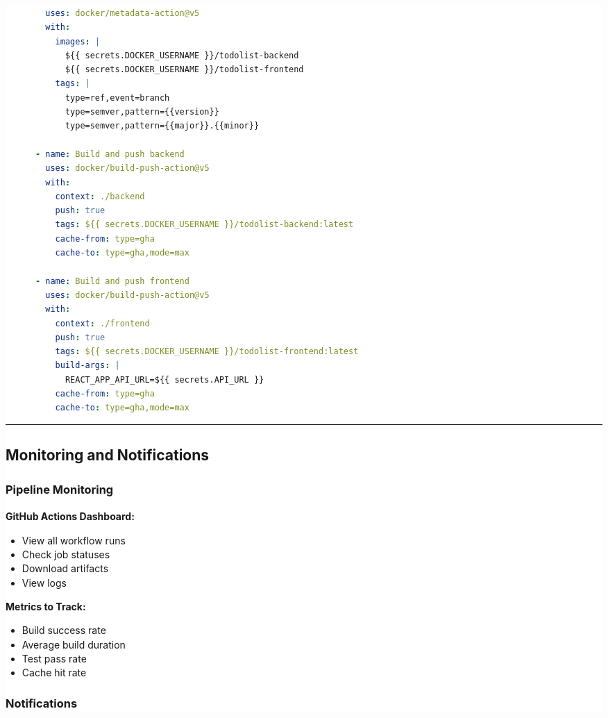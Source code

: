 ```yaml
        uses: docker/metadata-action@v5
        with:
          images: |
            ${{ secrets.DOCKER_USERNAME }}/todolist-backend
            ${{ secrets.DOCKER_USERNAME }}/todolist-frontend
          tags: |
            type=ref,event=branch
            type=semver,pattern={{version}}
            type=semver,pattern={{major}}.{{minor}}

      - name: Build and push backend
        uses: docker/build-push-action@v5
        with:
          context: ./backend
          push: true
          tags: ${{ secrets.DOCKER_USERNAME }}/todolist-backend:latest
          cache-from: type=gha
          cache-to: type=gha,mode=max

      - name: Build and push frontend
        uses: docker/build-push-action@v5
        with:
          context: ./frontend
          push: true
          tags: ${{ secrets.DOCKER_USERNAME }}/todolist-frontend:latest
          build-args: |
            REACT_APP_API_URL=${{ secrets.API_URL }}
          cache-from: type=gha
          cache-to: type=gha,mode=max
```

---

## Monitoring and Notifications

### Pipeline Monitoring

**GitHub Actions Dashboard:**
- View all workflow runs
- Check job statuses
- Download artifacts
- View logs

**Metrics to Track:**
- Build success rate
- Average build duration
- Test pass rate
- Cache hit rate

### Notifications
